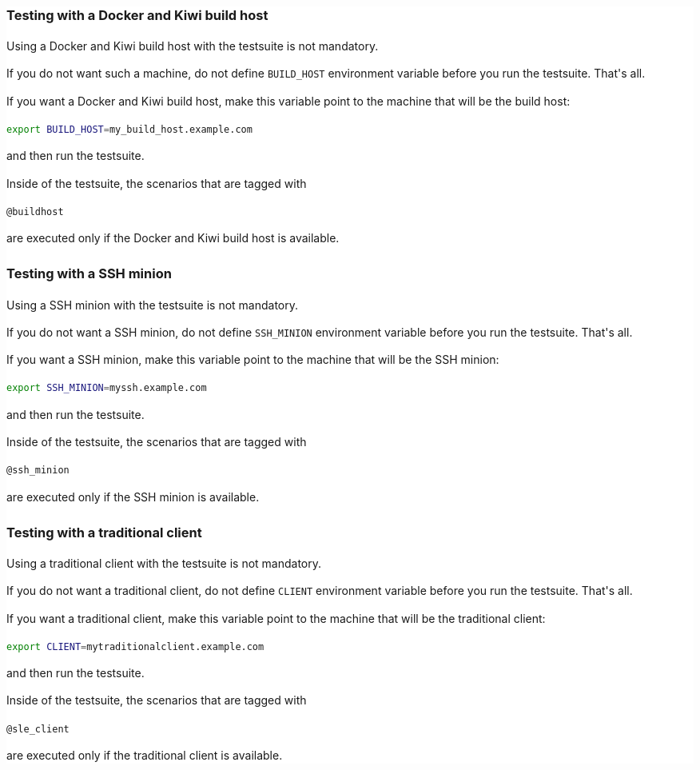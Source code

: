 
### Testing with a Docker and Kiwi build host

Using a Docker and Kiwi build host with the testsuite is not mandatory.

If you do not want such a machine, do not define `BUILD_HOST` environment
variable before you run the testsuite. That's all.

If you want a Docker and Kiwi build host, make this variable point to the machine
that will be the build host:
```bash
export BUILD_HOST=my_build_host.example.com
```
and then run the testsuite.

Inside of the testsuite, the scenarios that are tagged with
```
@buildhost
```
are executed only if the Docker and Kiwi build host is available.


### Testing with a SSH minion

Using a SSH minion with the testsuite is not mandatory.

If you do not want a SSH minion, do not define `SSH_MINION` environment
variable before you run the testsuite. That's all.

If you want a SSH minion, make this variable point to the machine that
will be the SSH minion:
```bash
export SSH_MINION=myssh.example.com
```
and then run the testsuite.

Inside of the testsuite, the scenarios that are tagged with
```
@ssh_minion
```
are executed only if the SSH minion is available.


### Testing with a traditional client

Using a traditional client with the testsuite is not mandatory.

If you do not want a traditional client, do not define `CLIENT` environment
variable before you run the testsuite. That's all.

If you want a traditional client, make this variable point to the machine that
will be the traditional client:
```bash
export CLIENT=mytraditionalclient.example.com
```
and then run the testsuite.

Inside of the testsuite, the scenarios that are tagged with
```
@sle_client
```
are executed only if the traditional client is available.
